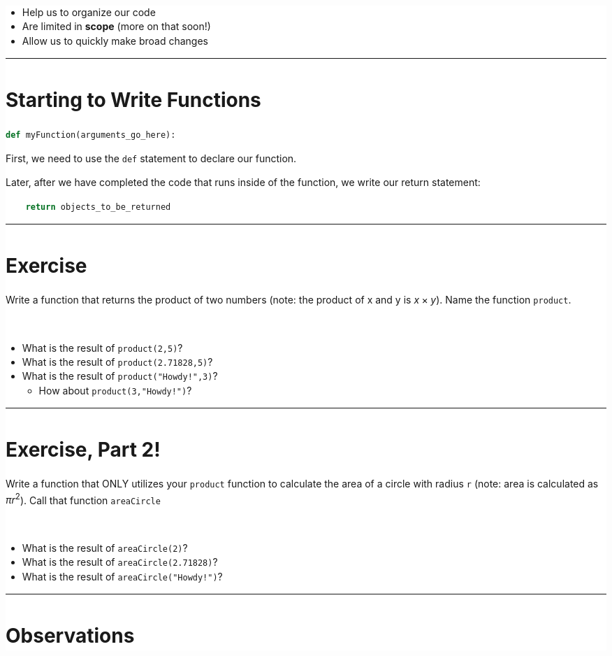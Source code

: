 
- Help us to organize our code
- Are limited in **scope** (more on that soon!)
- Allow us to quickly make broad changes

---

# Starting to Write Functions

```python
def myFunction(arguments_go_here):
```

First, we need to use the ```def``` statement to declare our function.

Later, after we have completed the code that runs inside of the function, we write our return statement:

```python
	return objects_to_be_returned
```

---

# Exercise

Write a function that returns the product of two numbers (note: the product of x and y is $x\times y$). Name the function ```product```.

<br>

- What is the result of ```product(2,5)```?
- What is the result of ```product(2.71828,5)```?
- What is the result of ```product("Howdy!",3)```?
	- How about ```product(3,"Howdy!")```?

---

# Exercise, Part 2!

Write a function that ONLY utilizes your ```product``` function to calculate the area of a circle with radius ```r``` (note: area is calculated as $\pi r^2$). Call that function ```areaCircle```

<br>

- What is the result of ```areaCircle(2)```?
- What is the result of ```areaCircle(2.71828)```?
- What is the result of ```areaCircle("Howdy!")```?


---

# Observations
